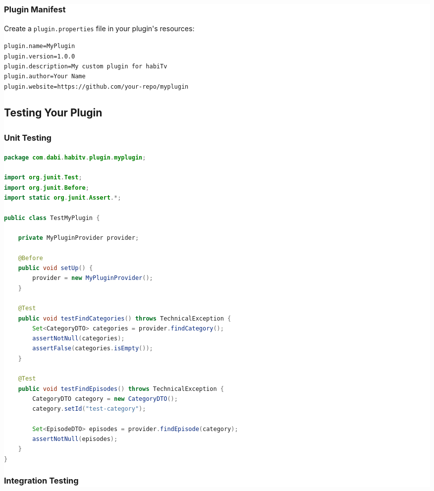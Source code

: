 ### Plugin Manifest

Create a `plugin.properties` file in your plugin's resources:

```properties
plugin.name=MyPlugin
plugin.version=1.0.0
plugin.description=My custom plugin for habiTv
plugin.author=Your Name
plugin.website=https://github.com/your-repo/myplugin
```

## Testing Your Plugin

### Unit Testing

```java
package com.dabi.habitv.plugin.myplugin;

import org.junit.Test;
import org.junit.Before;
import static org.junit.Assert.*;

public class TestMyPlugin {
    
    private MyPluginProvider provider;
    
    @Before
    public void setUp() {
        provider = new MyPluginProvider();
    }
    
    @Test
    public void testFindCategories() throws TechnicalException {
        Set<CategoryDTO> categories = provider.findCategory();
        assertNotNull(categories);
        assertFalse(categories.isEmpty());
    }
    
    @Test
    public void testFindEpisodes() throws TechnicalException {
        CategoryDTO category = new CategoryDTO();
        category.setId("test-category");
        
        Set<EpisodeDTO> episodes = provider.findEpisode(category);
        assertNotNull(episodes);
    }
}
```

### Integration Testing
